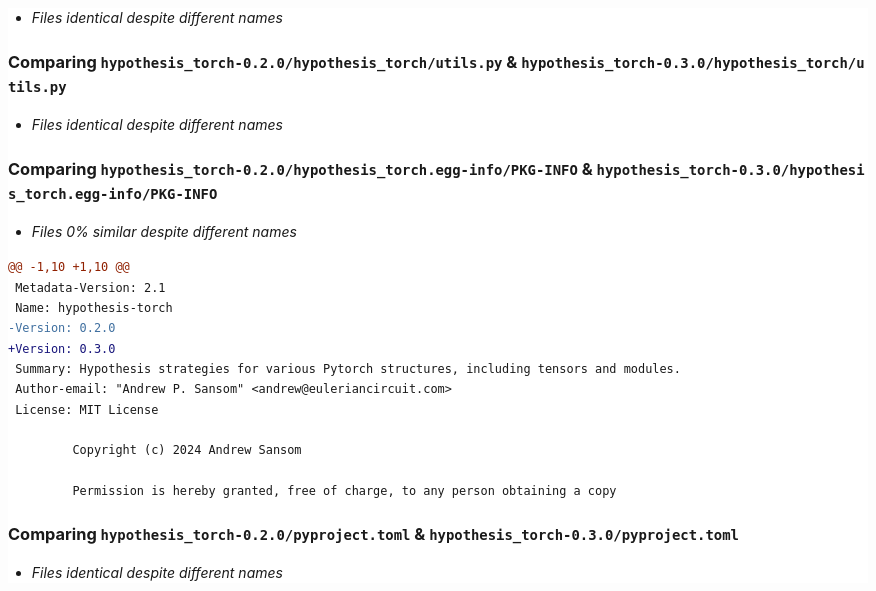  * *Files identical despite different names*

### Comparing `hypothesis_torch-0.2.0/hypothesis_torch/utils.py` & `hypothesis_torch-0.3.0/hypothesis_torch/utils.py`

 * *Files identical despite different names*

### Comparing `hypothesis_torch-0.2.0/hypothesis_torch.egg-info/PKG-INFO` & `hypothesis_torch-0.3.0/hypothesis_torch.egg-info/PKG-INFO`

 * *Files 0% similar despite different names*

```diff
@@ -1,10 +1,10 @@
 Metadata-Version: 2.1
 Name: hypothesis-torch
-Version: 0.2.0
+Version: 0.3.0
 Summary: Hypothesis strategies for various Pytorch structures, including tensors and modules.
 Author-email: "Andrew P. Sansom" <andrew@euleriancircuit.com>
 License: MIT License
         
         Copyright (c) 2024 Andrew Sansom
         
         Permission is hereby granted, free of charge, to any person obtaining a copy
```

### Comparing `hypothesis_torch-0.2.0/pyproject.toml` & `hypothesis_torch-0.3.0/pyproject.toml`

 * *Files identical despite different names*

